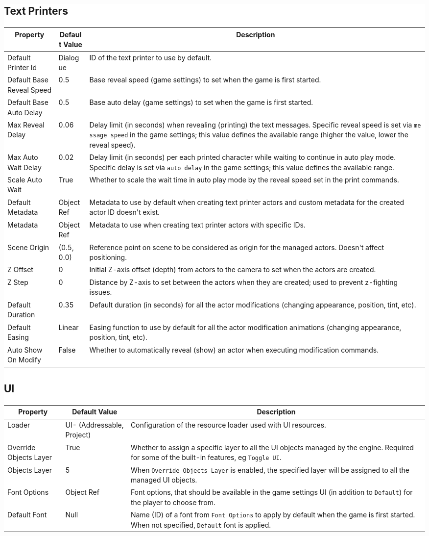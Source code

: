 </div>

## Text Printers

<div class="config-table">

Property | Default Value | Description
--- | --- | ---
Default Printer Id | Dialogue | ID of the text printer to use by default.
Default Base Reveal Speed | 0.5 | Base reveal speed (game settings) to set when the game is first started.
Default Base Auto Delay | 0.5 | Base auto delay (game settings) to set when the game is first started.
Max Reveal Delay | 0.06 | Delay limit (in seconds) when revealing (printing) the text messages. Specific reveal speed is set via `message speed` in the game settings; this value defines the available range (higher the value, lower the reveal speed).
Max Auto Wait Delay | 0.02 | Delay limit (in seconds) per each printed character while waiting to continue in auto play mode. Specific delay is set via `auto delay` in the game settings; this value defines the available range.
Scale Auto Wait | True | Whether to scale the wait time in auto play mode by the reveal speed set in the print commands.
Default Metadata | Object Ref | Metadata to use by default when creating text printer actors and custom metadata for the created actor ID doesn't exist.
Metadata | Object Ref | Metadata to use when creating text printer actors with specific IDs.
Scene Origin | (0.5, 0.0) | Reference point on scene to be considered as origin for the managed actors. Doesn't affect positioning.
Z Offset | 0 | Initial Z-axis offset (depth) from actors to the camera to set when the actors are created.
Z Step | 0 | Distance by Z-axis to set between the actors when they are created; used to prevent z-fighting issues.
Default Duration | 0.35 | Default duration (in seconds) for all the actor modifications (changing appearance, position, tint, etc).
Default Easing | Linear | Easing function to use by default for all the actor modification animations (changing appearance, position, tint, etc).
Auto Show On Modify | False | Whether to automatically reveal (show) an actor when executing modification commands.

</div>

## UI

<div class="config-table">

Property | Default Value | Description
--- | --- | ---
Loader | UI- (Addressable, Project) | Configuration of the resource loader used with UI resources.
Override Objects Layer | True | Whether to assign a specific layer to all the UI objects managed by the engine. Required for some of the built-in features, eg `Toggle UI`.
Objects Layer | 5 | When `Override Objects Layer` is enabled, the specified layer will be assigned to all the managed UI objects.
Font Options | Object Ref | Font options, that should be available in the game settings UI (in addition to `Default`) for the player to choose from.
Default Font | Null | Name (ID) of a font from `Font Options` to apply by default when the game is first started. When not specified, `Default` font is applied.
